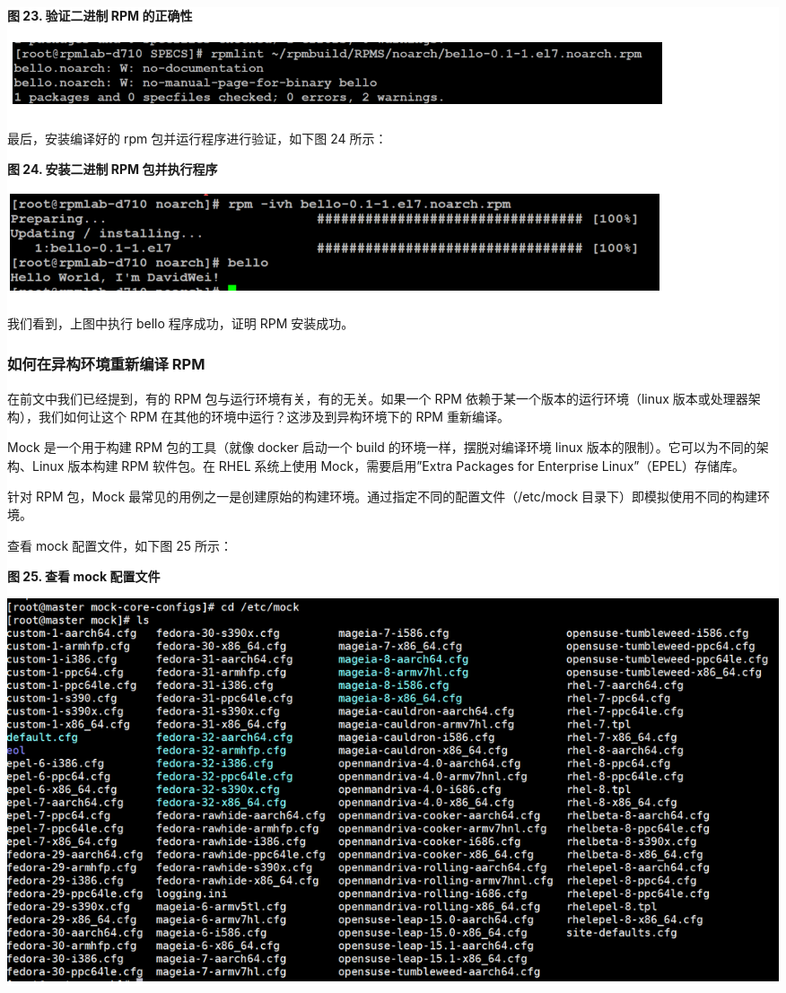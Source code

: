**图 23\. 验证二进制 RPM 的正确性**

![图 23. 验证二进制 RPM 的正确性](../ibm_articles_img/l-lo-rpm-build-package_images_image023.png)

最后，安装编译好的 rpm 包并运行程序进行验证，如下图 24 所示：

**图 24\. 安装二进制 RPM 包并执行程序**

![图 24. 安装二进制 RPM 包并执行程序](../ibm_articles_img/l-lo-rpm-build-package_images_image024.png)

我们看到，上图中执行 bello 程序成功，证明 RPM 安装成功。

### 如何在异构环境重新编译 RPM

在前文中我们已经提到，有的 RPM 包与运行环境有关，有的无关。如果一个 RPM 依赖于某一个版本的运行环境（linux 版本或处理器架构），我们如何让这个 RPM 在其他的环境中运行？这涉及到异构环境下的 RPM 重新编译。

Mock 是一个用于构建 RPM 包的工具（就像 docker 启动一个 build 的环境一样，摆脱对编译环境 linux 版本的限制）。它可以为不同的架构、Linux 版本构建 RPM 软件包。在 RHEL 系统上使用 Mock，需要启用”Extra Packages for Enterprise Linux”（EPEL）存储库。

针对 RPM 包，Mock 最常见的用例之一是创建原始的构建环境。通过指定不同的配置文件（/etc/mock 目录下）即模拟使用不同的构建环境。

查看 mock 配置文件，如下图 25 所示：

**图 25\. 查看 mock 配置文件**

![图 25. 查看 mock 配置文件](../ibm_articles_img/l-lo-rpm-build-package_images_image025.png)
